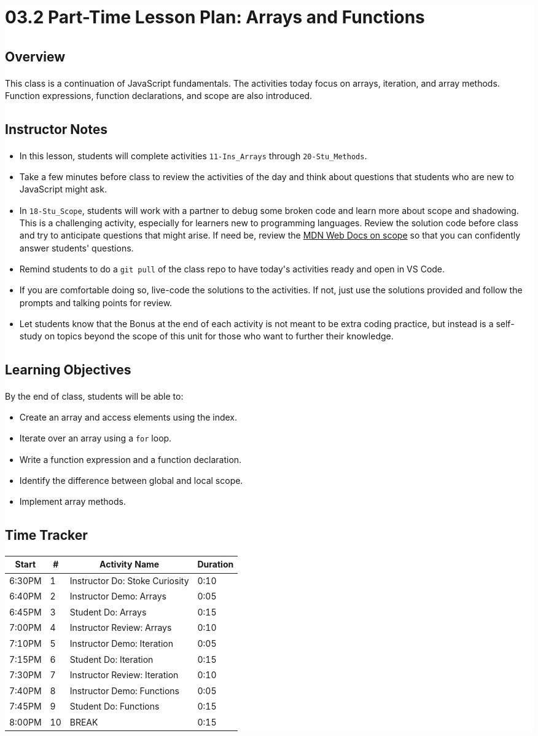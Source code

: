 # 03.2 Part-Time Lesson Plan: Arrays and Functions

## Overview

This class is a continuation of JavaScript fundamentals. The activities today focus on arrays, iteration, and array methods. Function expressions, function declarations, and scope are also introduced.

## Instructor Notes

* In this lesson, students will complete activities `11-Ins_Arrays` through `20-Stu_Methods`.

* Take a few minutes before class to review the activities of the day and think about questions that students who are new to JavaScript might ask. 

* In `18-Stu_Scope`, students will work with a partner to debug some broken code and learn more about scope and shadowing. This is a challenging activity, especially for learners new to programming languages. Review the solution code before class and try to anticipate questions that might arise. If need be, review the [MDN Web Docs on scope](https://developer.mozilla.org/en-US/docs/Glossary/Scope) so that you can confidently answer students' questions. 

* Remind students to do a `git pull` of the class repo to have today's activities ready and open in VS Code. 

* If you are comfortable doing so, live-code the solutions to the activities. If not, just use the solutions provided and follow the prompts and talking points for review.

* Let students know that the Bonus at the end of each activity is not meant to be extra coding practice, but instead is a self-study on topics beyond the scope of this unit for those who want to further their knowledge.

## Learning Objectives

By the end of class, students will be able to: 

* Create an array and access elements using the index.

* Iterate over an array using a `for` loop.

* Write a function expression and a function declaration.

* Identify the difference between global and local scope.

* Implement array methods.

## Time Tracker

| Start  | #   | Activity Name                       | Duration |
|---     |---  |---                                  |---       |
| 6:30PM | 1   | Instructor Do: Stoke Curiosity      | 0:10     |
| 6:40PM | 2   | Instructor Demo: Arrays             | 0:05     |
| 6:45PM | 3   | Student Do: Arrays                  | 0:15     |
| 7:00PM | 4   | Instructor Review: Arrays           | 0:10     |
| 7:10PM | 5   | Instructor Demo: Iteration          | 0:05     |
| 7:15PM | 6   | Student Do: Iteration               | 0:15     |
| 7:30PM | 7   | Instructor Review: Iteration        | 0:10     |
| 7:40PM | 8   | Instructor Demo: Functions          | 0:05     |
| 7:45PM | 9   | Student Do: Functions               | 0:15     |
| 8:00PM | 10  | BREAK                               | 0:15     |
